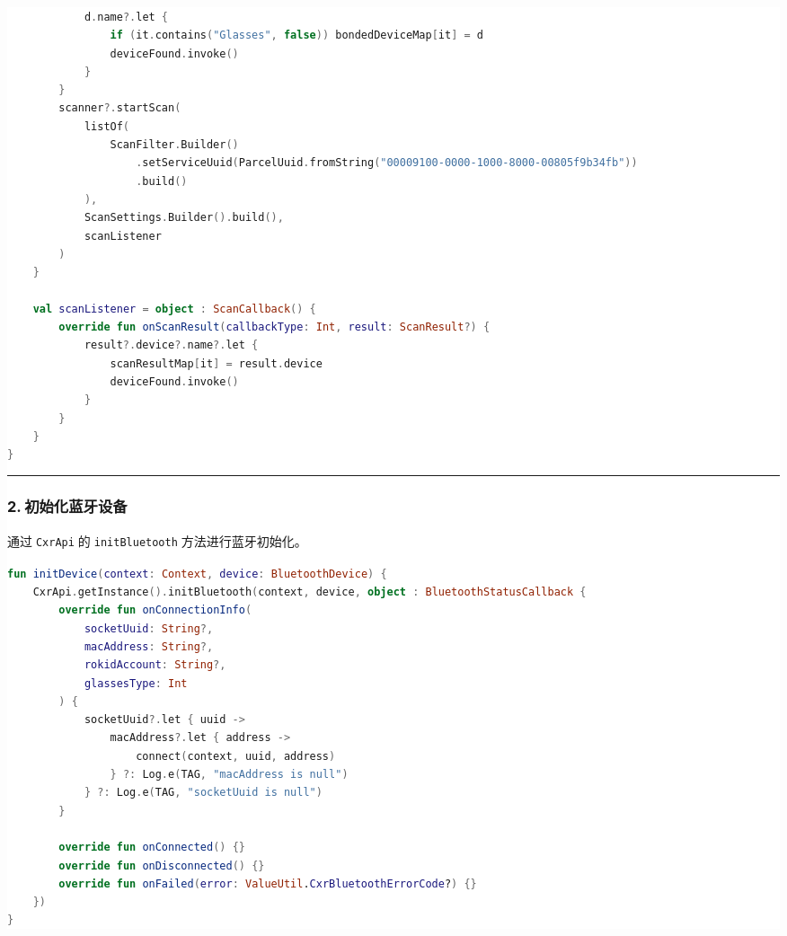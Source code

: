```kotlin
            d.name?.let {
                if (it.contains("Glasses", false)) bondedDeviceMap[it] = d
                deviceFound.invoke()
            }
        }
        scanner?.startScan(
            listOf(
                ScanFilter.Builder()
                    .setServiceUuid(ParcelUuid.fromString("00009100-0000-1000-8000-00805f9b34fb"))
                    .build()
            ),
            ScanSettings.Builder().build(),
            scanListener
        )
    }

    val scanListener = object : ScanCallback() {
        override fun onScanResult(callbackType: Int, result: ScanResult?) {
            result?.device?.name?.let {
                scanResultMap[it] = result.device
                deviceFound.invoke()
            }
        }
    }
}
````

---

### 2. 初始化蓝牙设备

通过 `CxrApi` 的 `initBluetooth` 方法进行蓝牙初始化。

```kotlin
fun initDevice(context: Context, device: BluetoothDevice) {
    CxrApi.getInstance().initBluetooth(context, device, object : BluetoothStatusCallback {
        override fun onConnectionInfo(
            socketUuid: String?,
            macAddress: String?,
            rokidAccount: String?,
            glassesType: Int
        ) {
            socketUuid?.let { uuid ->
                macAddress?.let { address ->
                    connect(context, uuid, address)
                } ?: Log.e(TAG, "macAddress is null")
            } ?: Log.e(TAG, "socketUuid is null")
        }

        override fun onConnected() {}
        override fun onDisconnected() {}
        override fun onFailed(error: ValueUtil.CxrBluetoothErrorCode?) {}
    })
}
```
